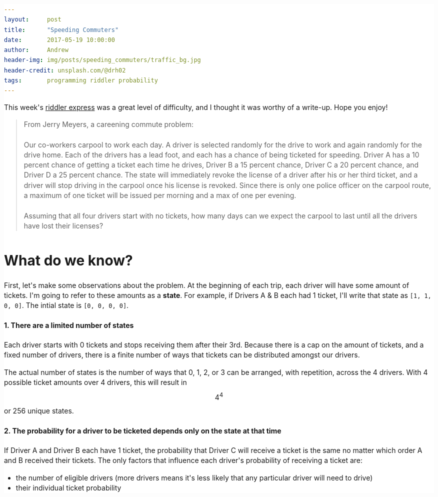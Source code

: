 ```yaml
---
layout:     post
title:      "Speeding Commuters"
date:       2017-05-19 10:00:00
author:     Andrew
header-img: img/posts/speeding_commuters/traffic_bg.jpg
header-credit: unsplash.com/@drh02
tags:       programming riddler probability
---
```


This week's [riddler express](http://fivethirtyeight.com/features/the-battle-for-riddler-nation-round-2/) was a great level of difficulty, and I thought it was worthy of a write-up.  Hope you enjoy!

> From Jerry Meyers, a careening commute problem:  
> &nbsp;  
> Our co-workers carpool to work each day. A driver is selected randomly for the drive to work and again randomly for the drive home. Each of the drivers has a lead foot, and each has a chance of being ticketed for speeding. Driver A has a 10 percent chance of getting a ticket each time he drives, Driver B a 15 percent chance, Driver C a 20 percent chance, and Driver D a 25 percent chance. The state will immediately revoke the license of a driver after his or her third ticket, and a driver will stop driving in the carpool once his license is revoked. Since there is only one police officer on the carpool route, a maximum of one ticket will be issued per morning and a max of one per evening.    
> &nbsp;  
> Assuming that all four drivers start with no tickets, how many days can we expect the carpool to last until all the drivers have lost their licenses?

# What do we know?
First, let's make some observations about the problem.  At the beginning of each trip, each driver will have some amount of tickets.  I'm going to refer to these amounts as a **state**.  For example, if Drivers A & B each had 1 ticket, I'll write that state as `[1, 1, 0, 0]`. The intial state is `[0, 0, 0, 0]`.

#### 1. There are a limited number of states
Each driver starts with 0 tickets and stops receiving them after their 3rd.  Because there is a cap on the amount of tickets, and a fixed number of drivers, there is a finite number of ways that tickets can be distributed amongst our drivers.

The actual number of states is the number of ways that 0, 1, 2, or 3 can be arranged, with repetition, across the 4 drivers.  With 4 possible ticket amounts over 4 drivers, this will result in $$4^4$$ or 256 unique states.

#### 2. The probability for a driver to be ticketed depends only on the state at that time
If Driver A and Driver B each have 1 ticket, the probability that Driver C will receive a ticket is the same no matter which order A and B received their tickets.  The only factors that influence each driver's probability of receiving a ticket are:
* the number of eligible drivers (more drivers means it's less likely that any particular driver will need to drive)
* their individual ticket probability


[^weather]: [https://en.wikipedia.org/wiki/Examples_of_Markov_chains#A_simple_weather_model](https://en.wikipedia.org/wiki/Examples_of_Markov_chains#A_simple_weather_model)